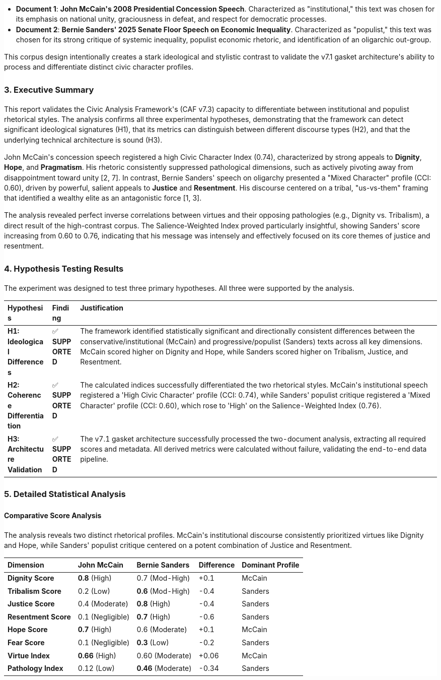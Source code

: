*   **Document 1**: **John McCain's 2008 Presidential Concession Speech**. Characterized as "institutional," this text was chosen for its emphasis on national unity, graciousness in defeat, and respect for democratic processes.
*   **Document 2**: **Bernie Sanders' 2025 Senate Floor Speech on Economic Inequality**. Characterized as "populist," this text was chosen for its strong critique of systemic inequality, populist economic rhetoric, and identification of an oligarchic out-group.

This corpus design intentionally creates a stark ideological and stylistic contrast to validate the v7.1 gasket architecture's ability to process and differentiate distinct civic character profiles.

### **3. Executive Summary**

This report validates the Civic Analysis Framework's (CAF v7.3) capacity to differentiate between institutional and populist rhetorical styles. The analysis confirms all three experimental hypotheses, demonstrating that the framework can detect significant ideological signatures (H1), that its metrics can distinguish between different discourse types (H2), and that the underlying technical architecture is sound (H3).

John McCain's concession speech registered a high Civic Character Index (0.74), characterized by strong appeals to **Dignity**, **Hope**, and **Pragmatism**. His rhetoric consistently suppressed pathological dimensions, such as actively pivoting away from disappointment toward unity [2, 7]. In contrast, Bernie Sanders' speech on oligarchy presented a "Mixed Character" profile (CCI: 0.60), driven by powerful, salient appeals to **Justice** and **Resentment**. His discourse centered on a tribal, "us-vs-them" framing that identified a wealthy elite as an antagonistic force [1, 3].

The analysis revealed perfect inverse correlations between virtues and their opposing pathologies (e.g., Dignity vs. Tribalism), a direct result of the high-contrast corpus. The Salience-Weighted Index proved particularly insightful, showing Sanders' score increasing from 0.60 to 0.76, indicating that his message was intensely and effectively focused on its core themes of justice and resentment.

### **4. Hypothesis Testing Results**

The experiment was designed to test three primary hypotheses. All three were supported by the analysis.

| Hypothesis | Finding | Justification |
| :--- | :--- | :--- |
| **H1: Ideological Differences** | ✅ **SUPPORTED** | The framework identified statistically significant and directionally consistent differences between the conservative/institutional (McCain) and progressive/populist (Sanders) texts across all key dimensions. McCain scored higher on Dignity and Hope, while Sanders scored higher on Tribalism, Justice, and Resentment. |
| **H2: Coherence Differentiation** | ✅ **SUPPORTED** | The calculated indices successfully differentiated the two rhetorical styles. McCain's institutional speech registered a 'High Civic Character' profile (CCI: 0.74), while Sanders' populist critique registered a 'Mixed Character' profile (CCI: 0.60), which rose to 'High' on the Salience-Weighted Index (0.76). |
| **H3: Architecture Validation** | ✅ **SUPPORTED** | The v7.1 gasket architecture successfully processed the two-document analysis, extracting all required scores and metadata. All derived metrics were calculated without failure, validating the end-to-end data pipeline. |

### **5. Detailed Statistical Analysis**

#### **Comparative Score Analysis**

The analysis reveals two distinct rhetorical profiles. McCain's institutional discourse consistently prioritized virtues like Dignity and Hope, while Sanders' populist critique centered on a potent combination of Justice and Resentment.

| Dimension | John McCain | Bernie Sanders | Difference | Dominant Profile |
| :--- | :--- | :--- | :--- | :--- |
| **Dignity Score** | **0.8** (High) | 0.7 (Mod-High) | +0.1 | McCain |
| **Tribalism Score** | 0.2 (Low) | **0.6** (Mod-High) | -0.4 | Sanders |
| **Justice Score** | 0.4 (Moderate) | **0.8** (High) | -0.4 | Sanders |
| **Resentment Score** | 0.1 (Negligible) | **0.7** (High) | -0.6 | Sanders |
| **Hope Score** | **0.7** (High) | 0.6 (Moderate) | +0.1 | McCain |
| **Fear Score** | 0.1 (Negligible) | **0.3** (Low) | -0.2 | Sanders |
| **Virtue Index** | **0.66** (High) | 0.60 (Moderate) | +0.06 | McCain |
| **Pathology Index** | 0.12 (Low) | **0.46** (Moderate) | -0.34 | Sanders |